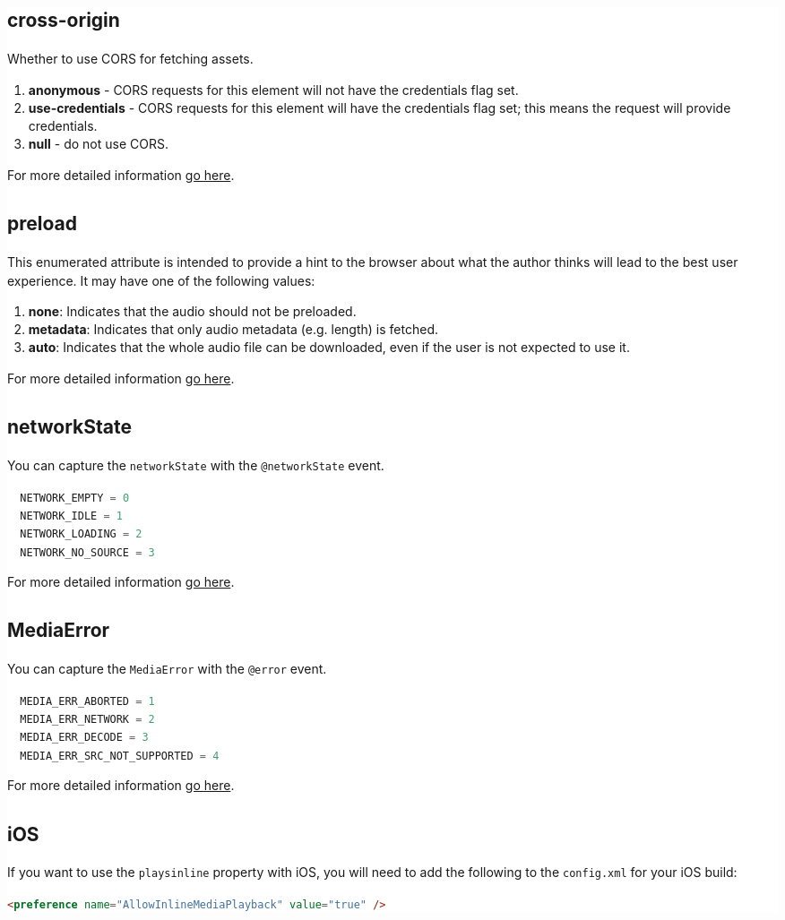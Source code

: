 ## cross-origin

Whether to use CORS for fetching assets.

1. **anonymous** - CORS requests for this element will not have the credentials flag set.
2. **use-credentials** - CORS requests for this element will have the credentials flag set; this means the request will provide credentials.
3. **null** - do not use CORS.

For more detailed information [go here](https://developer.mozilla.org/en-US/docs/Web/HTML/CORS_settings_attributes).

## preload

This enumerated attribute is intended to provide a hint to the browser about what the author thinks will lead to the best user experience. It may have one of the following values:

1. **none**: Indicates that the audio should not be preloaded.
2. **metadata**: Indicates that only audio metadata (e.g. length) is fetched.
3. **auto**: Indicates that the whole audio file can be downloaded, even if the user is not expected to use it.

For more detailed information [go here](https://html.spec.whatwg.org/multipage/media.html#attr-media-preload).

## networkState
You can capture the `networkState` with the `@networkState` event.
```js
  NETWORK_EMPTY = 0
  NETWORK_IDLE = 1
  NETWORK_LOADING = 2
  NETWORK_NO_SOURCE = 3
```
For more detailed information [go here](https://developer.mozilla.org/en-US/docs/Web/API/HTMLMediaElement/networkState).

## MediaError
You can capture the `MediaError` with the `@error` event.
```js
  MEDIA_ERR_ABORTED = 1
  MEDIA_ERR_NETWORK = 2
  MEDIA_ERR_DECODE = 3
  MEDIA_ERR_SRC_NOT_SUPPORTED = 4
```
For more detailed information [go here](https://developer.mozilla.org/en-US/docs/Web/API/MediaError).

## iOS
If you want to use the `playsinline` property with iOS, you will need to add the following to the `config.xml` for your iOS build:
```html
<preference name="AllowInlineMediaPlayback" value="true" />
```
